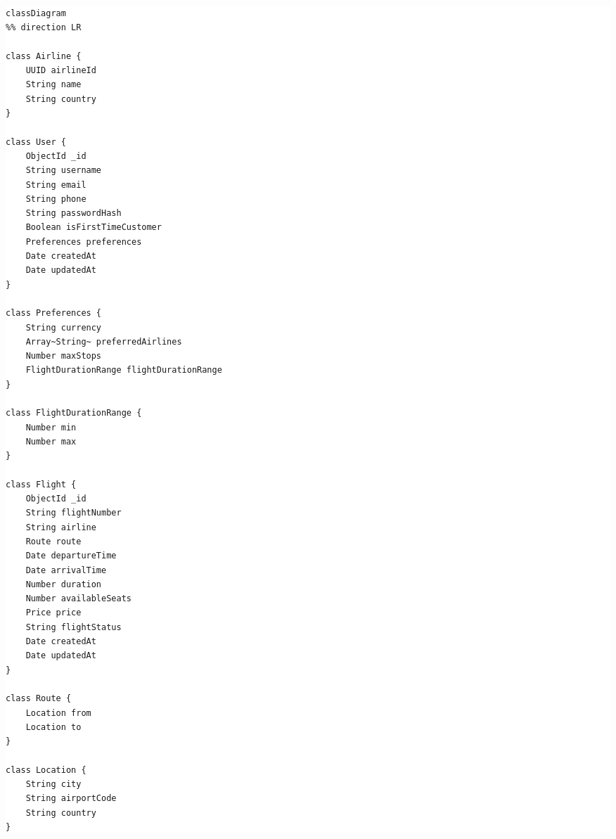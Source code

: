     classDiagram
    %% direction LR
    
    class Airline {
        UUID airlineId
        String name
        String country
    }
    
    class User {
        ObjectId _id
        String username
        String email
        String phone
        String passwordHash
        Boolean isFirstTimeCustomer
        Preferences preferences
        Date createdAt
        Date updatedAt
    }
    
    class Preferences {
        String currency
        Array~String~ preferredAirlines
        Number maxStops
        FlightDurationRange flightDurationRange
    }
    
    class FlightDurationRange {
        Number min
        Number max
    }
    
    class Flight {
        ObjectId _id
        String flightNumber
        String airline
        Route route
        Date departureTime
        Date arrivalTime
        Number duration
        Number availableSeats
        Price price
        String flightStatus
        Date createdAt
        Date updatedAt
    }
    
    class Route {
        Location from
        Location to
    }
    
    class Location {
        String city
        String airportCode
        String country
    }
    